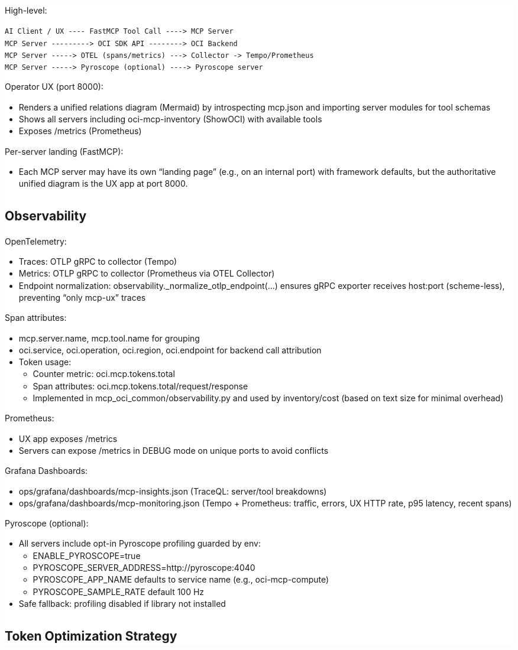High-level:
```
AI Client / UX ---- FastMCP Tool Call ----> MCP Server
MCP Server ---------> OCI SDK API --------> OCI Backend
MCP Server -----> OTEL (spans/metrics) ---> Collector -> Tempo/Prometheus
MCP Server -----> Pyroscope (optional) ----> Pyroscope server
```

Operator UX (port 8000):
- Renders a unified relations diagram (Mermaid) by introspecting mcp.json and importing server modules for tool schemas
- Shows all servers including oci-mcp-inventory (ShowOCI) with available tools
- Exposes /metrics (Prometheus)

Per-server landing (FastMCP):
- Each MCP server may have its own “landing page” (e.g., on an internal port) with framework defaults, but the authoritative unified diagram is the UX app at port 8000.

## Observability

OpenTelemetry:
- Traces: OTLP gRPC to collector (Tempo)
- Metrics: OTLP gRPC to collector (Prometheus via OTEL Collector)
- Endpoint normalization: observability._normalize_otlp_endpoint(...) ensures gRPC exporter receives host:port (scheme-less), preventing “only mcp-ux” traces

Span attributes:
- mcp.server.name, mcp.tool.name for grouping
- oci.service, oci.operation, oci.region, oci.endpoint for backend call attribution
- Token usage:
  - Counter metric: oci.mcp.tokens.total
  - Span attributes: oci.mcp.tokens.total/request/response
  - Implemented in mcp_oci_common/observability.py and used by inventory/cost (based on text size for minimal overhead)

Prometheus:
- UX app exposes /metrics
- Servers can expose /metrics in DEBUG mode on unique ports to avoid conflicts

Grafana Dashboards:
- ops/grafana/dashboards/mcp-insights.json (TraceQL: server/tool breakdowns)
- ops/grafana/dashboards/mcp-monitoring.json (Tempo + Prometheus: traffic, errors, UX HTTP rate, p95 latency, recent spans)

Pyroscope (optional):
- All servers include opt-in Pyroscope profiling guarded by env:
  - ENABLE_PYROSCOPE=true
  - PYROSCOPE_SERVER_ADDRESS=http://pyroscope:4040
  - PYROSCOPE_APP_NAME defaults to service name (e.g., oci-mcp-compute)
  - PYROSCOPE_SAMPLE_RATE default 100 Hz
- Safe fallback: profiling disabled if library not installed

## Token Optimization Strategy
